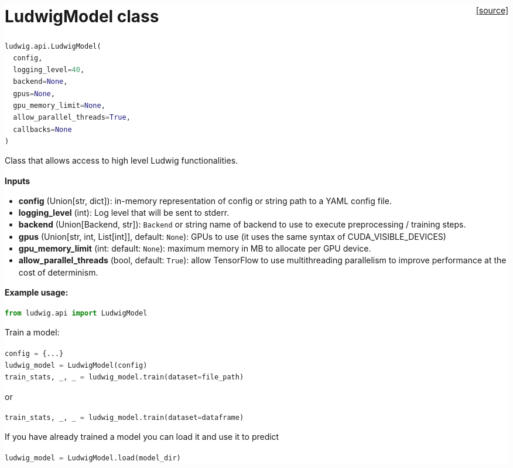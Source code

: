 <span style="float:right;">[\[source\]](https://github.com/ludwig-ai/ludwig/blob/master/ludwig/api.py#L89)</span>

# LudwigModel class

```python
ludwig.api.LudwigModel(
  config,
  logging_level=40,
  backend=None,
  gpus=None,
  gpu_memory_limit=None,
  allow_parallel_threads=True,
  callbacks=None
)
```

Class that allows access to high level Ludwig functionalities.

__Inputs__

- __config__ (Union\[str, dict\]): in-memory representation of
  config or string path to a YAML config file.
- __logging_level__ (int): Log level that will be sent to stderr.
- __backend__ (Union\[Backend, str\]): `Backend` or string name
  of backend to use to execute preprocessing / training steps.
- __gpus__ (Union\[str, int, List\[int\]\], default: `None`): GPUs
  to use (it uses the same syntax of CUDA_VISIBLE_DEVICES)
- __gpu_memory_limit__ (int: default: `None`): maximum memory in MB to
  allocate per GPU device.
- __allow_parallel_threads__ (bool, default: `True`): allow TensorFlow
  to use multithreading parallelism to improve performance at the
  cost of determinism.

__Example usage:__

```python
from ludwig.api import LudwigModel
```

Train a model:

```python
config = {...}
ludwig_model = LudwigModel(config)
train_stats, _, _ = ludwig_model.train(dataset=file_path)
```

or

```python
train_stats, _, _ = ludwig_model.train(dataset=dataframe)
```

If you have already trained a model you can load it and use it to predict

```python
ludwig_model = LudwigModel.load(model_dir)
```

